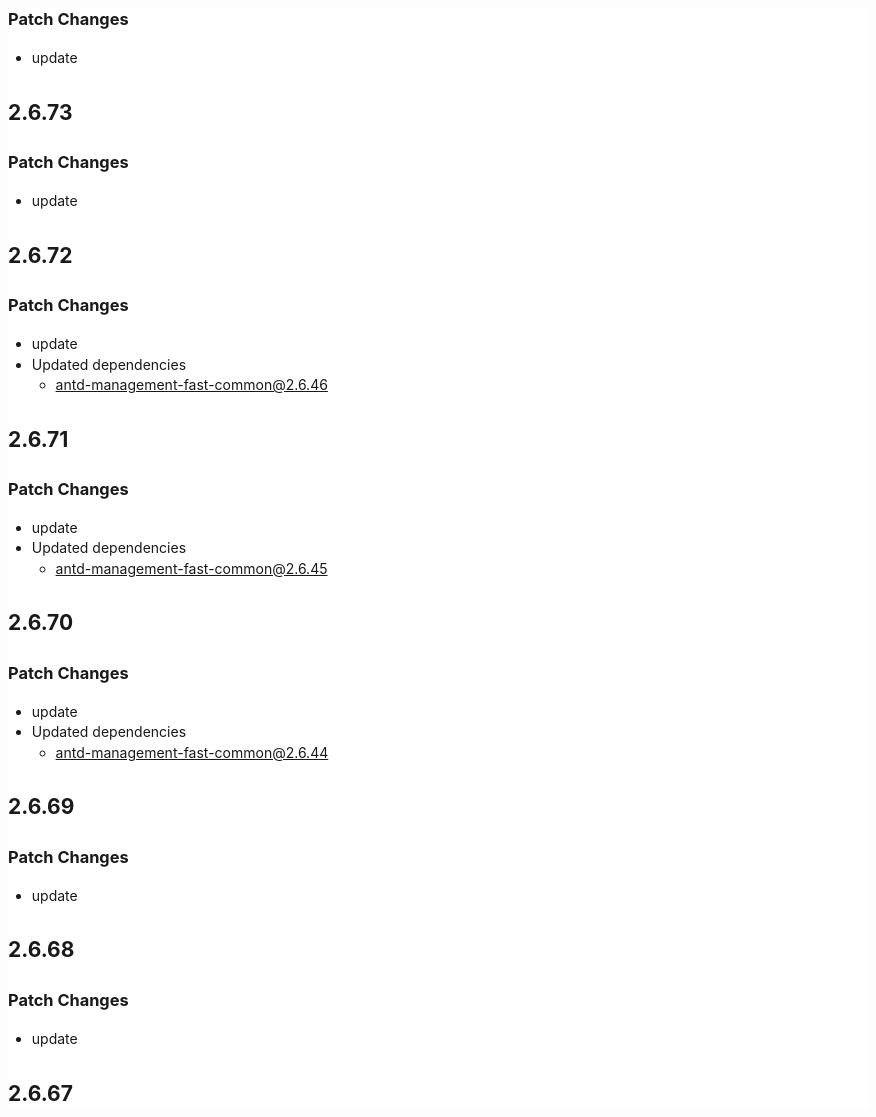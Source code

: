 ### Patch Changes

- update

## 2.6.73

### Patch Changes

- update

## 2.6.72

### Patch Changes

- update
- Updated dependencies
  - antd-management-fast-common@2.6.46

## 2.6.71

### Patch Changes

- update
- Updated dependencies
  - antd-management-fast-common@2.6.45

## 2.6.70

### Patch Changes

- update
- Updated dependencies
  - antd-management-fast-common@2.6.44

## 2.6.69

### Patch Changes

- update

## 2.6.68

### Patch Changes

- update

## 2.6.67
